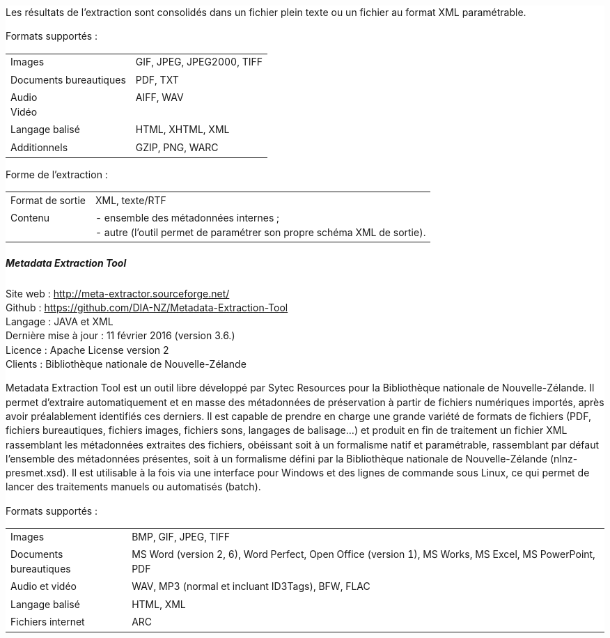 Les résultats de l’extraction sont consolidés dans un fichier plein texte ou un fichier au format XML paramétrable.

Formats supportés :

|||
|:---|:---|
|Images|GIF, JPEG, JPEG2000, TIFF|
|Documents bureautiques|PDF, TXT|
|Audio<br>Vidéo|AIFF, WAV|
|Langage balisé|HTML, XHTML, XML|
|Additionnels|GZIP, PNG, WARC|

Forme de l’extraction :

|||
|:---|:---|
|Format de sortie|XML, texte/RTF|
|Contenu|- ensemble des métadonnées internes ;<br>- autre (l’outil permet de paramétrer son propre schéma XML de sortie).|

##### Metadata Extraction Tool

Site web : http://meta-extractor.sourceforge.net/  
Github : https://github.com/DIA-NZ/Metadata-Extraction-Tool  
Langage : JAVA et XML  
Dernière mise à jour : 11 février 2016 (version 3.6.)  
Licence : Apache License version 2  
Clients : Bibliothèque nationale de Nouvelle-Zélande

Metadata Extraction Tool est un outil libre développé par Sytec Resources pour la Bibliothèque nationale de Nouvelle-Zélande. Il permet d’extraire automatiquement et en masse des métadonnées de préservation à partir de fichiers numériques importés, après avoir préalablement identifiés ces derniers. Il est capable de prendre en charge une grande variété de formats de fichiers (PDF, fichiers bureautiques, fichiers images, fichiers sons, langages de balisage…) et produit en fin de traitement un fichier XML rassemblant les métadonnées extraites des fichiers, obéissant soit à un formalisme natif et paramétrable, rassemblant par défaut l’ensemble des métadonnées présentes, soit à un formalisme défini par la Bibliothèque nationale de Nouvelle-Zélande (nlnz-presmet.xsd). Il est utilisable à la fois via une interface pour Windows et des lignes de commande sous Linux, ce qui permet de lancer des traitements manuels ou automatisés (batch).

Formats supportés :

|||
|:---|:---|
|Images|BMP, GIF, JPEG, TIFF|
|Documents bureautiques|MS Word (version 2, 6), Word Perfect, Open Office (version 1), MS Works, MS Excel, MS PowerPoint, PDF|
|Audio et vidéo|WAV, MP3 (normal et incluant ID3Tags), BFW, FLAC|
|Langage balisé|HTML, XML|
|Fichiers internet|ARC|
